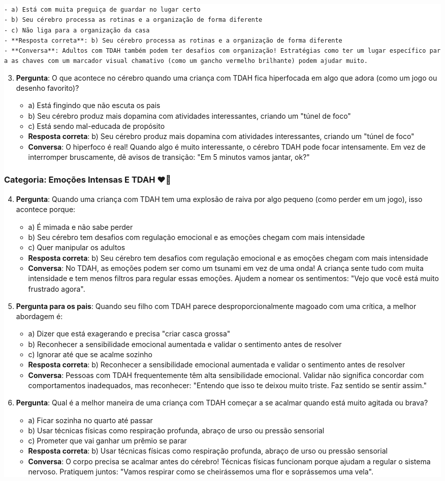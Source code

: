     - a) Está com muita preguiça de guardar no lugar certo
    - b) Seu cérebro processa as rotinas e a organização de forma diferente
    - c) Não liga para a organização da casa
    - **Resposta correta**: b) Seu cérebro processa as rotinas e a organização de forma diferente
    - **Conversa**: Adultos com TDAH também podem ter desafios com organização! Estratégias como ter um lugar específico para as chaves com um marcador visual chamativo (como um gancho vermelho brilhante) podem ajudar muito.
3. **Pergunta**: O que acontece no cérebro quando uma criança com TDAH fica hiperfocada em algo que adora (como um jogo ou desenho favorito)?
    
    - a) Está fingindo que não escuta os pais
    - b) Seu cérebro produz mais dopamina com atividades interessantes, criando um "túnel de foco"
    - c) Está sendo mal-educada de propósito
    - **Resposta correta**: b) Seu cérebro produz mais dopamina com atividades interessantes, criando um "túnel de foco"
    - **Conversa**: O hiperfoco é real! Quando algo é muito interessante, o cérebro TDAH pode focar intensamente. Em vez de interromper bruscamente, dê avisos de transição: "Em 5 minutos vamos jantar, ok?"

### Categoria: Emoções Intensas E TDAH ❤️‍🔥

4. **Pergunta**: Quando uma criança com TDAH tem uma explosão de raiva por algo pequeno (como perder em um jogo), isso acontece porque:
    
    - a) É mimada e não sabe perder
    - b) Seu cérebro tem desafios com regulação emocional e as emoções chegam com mais intensidade
    - c) Quer manipular os adultos
    - **Resposta correta**: b) Seu cérebro tem desafios com regulação emocional e as emoções chegam com mais intensidade
    - **Conversa**: No TDAH, as emoções podem ser como um tsunami em vez de uma onda! A criança sente tudo com muita intensidade e tem menos filtros para regular essas emoções. Ajudem a nomear os sentimentos: "Vejo que você está muito frustrado agora".
5. **Pergunta para os pais**: Quando seu filho com TDAH parece desproporcionalmente magoado com uma crítica, a melhor abordagem é:
    
    - a) Dizer que está exagerando e precisa "criar casca grossa"
    - b) Reconhecer a sensibilidade emocional aumentada e validar o sentimento antes de resolver
    - c) Ignorar até que se acalme sozinho
    - **Resposta correta**: b) Reconhecer a sensibilidade emocional aumentada e validar o sentimento antes de resolver
    - **Conversa**: Pessoas com TDAH frequentemente têm alta sensibilidade emocional. Validar não significa concordar com comportamentos inadequados, mas reconhecer: "Entendo que isso te deixou muito triste. Faz sentido se sentir assim."
6. **Pergunta**: Qual é a melhor maneira de uma criança com TDAH começar a se acalmar quando está muito agitada ou brava?
    
    - a) Ficar sozinha no quarto até passar
    - b) Usar técnicas físicas como respiração profunda, abraço de urso ou pressão sensorial
    - c) Prometer que vai ganhar um prêmio se parar
    - **Resposta correta**: b) Usar técnicas físicas como respiração profunda, abraço de urso ou pressão sensorial
    - **Conversa**: O corpo precisa se acalmar antes do cérebro! Técnicas físicas funcionam porque ajudam a regular o sistema nervoso. Pratiquem juntos: "Vamos respirar como se cheirássemos uma flor e soprássemos uma vela".
